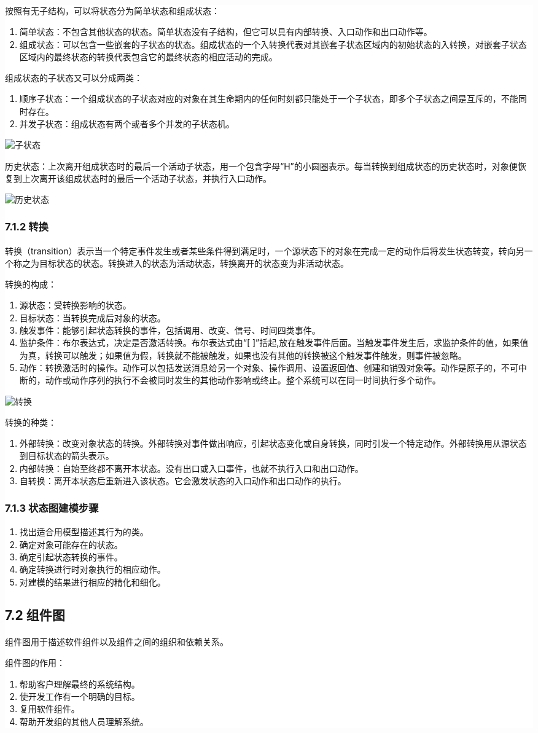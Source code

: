 按照有无子结构，可以将状态分为简单状态和组成状态：

 1. 简单状态：不包含其他状态的状态。简单状态没有子结构，但它可以具有内部转换、入口动作和出口动作等。
 2. 组成状态：可以包含一些嵌套的子状态的状态。组成状态的一个入转换代表对其嵌套子状态区域内的初始状态的入转换，对嵌套子状态区域内的最终状态的转换代表包含它的最终状态的相应活动的完成。

组成状态的子状态又可以分成两类：

 1. 顺序子状态：一个组成状态的子状态对应的对象在其生命期内的任何时刻都只能处于一个子状态，即多个子状态之间是互斥的，不能同时存在。
 2. 并发子状态：组成状态有两个或者多个并发的子状态机。

![子状态](https://img-blog.csdnimg.cn/20210615110951313.png?x-oss-process=image/watermark,type_ZmFuZ3poZW5naGVpdGk,shadow_10,text_aHR0cHM6Ly9ibG9nLmNzZG4ubmV0L3FxXzQ4ODE0MjA1,size_16,color_FFFFFF,t_70#pic_center)

历史状态：上次离开组成状态时的最后一个活动子状态，用一个包含字母“H”的小圆圈表示。每当转换到组成状态的历史状态时，对象便恢复到上次离开该组成状态时的最后一个活动子状态，并执行入口动作。

![历史状态](https://img-blog.csdnimg.cn/20210615111656642.png?x-oss-process=image/watermark,type_ZmFuZ3poZW5naGVpdGk,shadow_10,text_aHR0cHM6Ly9ibG9nLmNzZG4ubmV0L3FxXzQ4ODE0MjA1,size_16,color_FFFFFF,t_70#pic_center)

### 7.1.2 转换
转换（transition）表示当一个特定事件发生或者某些条件得到满足时，一个源状态下的对象在完成一定的动作后将发生状态转变，转向另一个称之为目标状态的状态。转换进入的状态为活动状态，转换离开的状态变为非活动状态。

转换的构成：

 1. 源状态：受转换影响的状态。
 2. 目标状态：当转换完成后对象的状态。
 3. 触发事件：能够引起状态转换的事件，包括调用、改变、信号、时间四类事件。
 4. 监护条件：布尔表达式，决定是否激活转换。布尔表达式由“[ ]”括起,放在触发事件后面。当触发事件发生后，求监护条件的值，如果值为真，转换可以触发；如果值为假，转换就不能被触发，如果也没有其他的转换被这个触发事件触发，则事件被忽略。
 5. 动作：转换激活时的操作。动作可以包括发送消息给另一个对象、操作调用、设置返回值、创建和销毁对象等。动作是原子的，不可中断的，动作或动作序列的执行不会被同时发生的其他动作影响或终止。整个系统可以在同一时间执行多个动作。

![转换](https://img-blog.csdnimg.cn/20210615143700100.png#pic_center)

转换的种类：

 1. 外部转换：改变对象状态的转换。外部转换对事件做出响应，引起状态变化或自身转换，同时引发一个特定动作。外部转换用从源状态到目标状态的箭头表示。
 2. 内部转换：自始至终都不离开本状态。没有出口或入口事件，也就不执行入口和出口动作。
 3. 自转换：离开本状态后重新进入该状态。它会激发状态的入口动作和出口动作的执行。

### 7.1.3 状态图建模步骤

 1. 找出适合用模型描述其行为的类。
 2. 确定对象可能存在的状态。
 3. 确定引起状态转换的事件。
 4. 确定转换进行时对象执行的相应动作。
 5. 对建模的结果进行相应的精化和细化。

## 7.2 组件图
组件图用于描述软件组件以及组件之间的组织和依赖关系。

组件图的作用：

 1. 帮助客户理解最终的系统结构。
 2. 使开发工作有一个明确的目标。
 3. 复用软件组件。
 4. 帮助开发组的其他人员理解系统。
